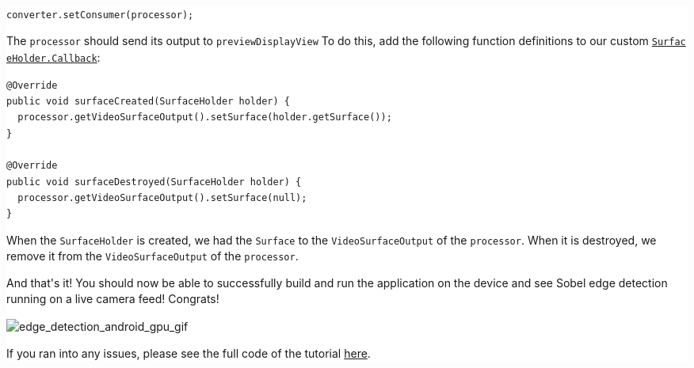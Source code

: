 ```
converter.setConsumer(processor);
```

The `processor` should send its output to `previewDisplayView` To do this, add
the following function definitions to our custom [`SurfaceHolder.Callback`]:

```
@Override
public void surfaceCreated(SurfaceHolder holder) {
  processor.getVideoSurfaceOutput().setSurface(holder.getSurface());
}

@Override
public void surfaceDestroyed(SurfaceHolder holder) {
  processor.getVideoSurfaceOutput().setSurface(null);
}
```

When the `SurfaceHolder` is created, we had the `Surface` to the
`VideoSurfaceOutput` of the `processor`. When it is destroyed, we remove it from
the `VideoSurfaceOutput` of the `processor`.

And that's it! You should now be able to successfully build and run the
application on the device and see Sobel edge detection running on a live camera
feed! Congrats!

![edge_detection_android_gpu_gif](https://mediapipe.dev/images/mobile/edge_detection_android_gpu.gif)

If you ran into any issues, please see the full code of the tutorial
[here](https://github.com/google/mediapipe/tree/master/mediapipe/examples/android/src/java/com/google/mediapipe/apps/basic).

[`applicationinfo`]: https://developer.android.com/reference/android/content/pm/ApplicationInfo
[`androidassetutil`]: https://github.com/google/mediapipe/tree/master/mediapipe/java/com/google/mediapipe/framework/AndroidAssetUtil.java
[bazel]: https://bazel.build/
[`camerahelper`]: https://github.com/google/mediapipe/tree/master/mediapipe/java/com/google/mediapipe/components/CameraHelper.java
[camerax]: https://developer.android.com/training/camerax
[`cameraxpreviewhelper`]: https://github.com/google/mediapipe/tree/master/mediapipe/java/com/google/mediapipe/components/CameraXPreviewHelper.java
[developer options]: https://developer.android.com/studio/debug/dev-options
[`edge_detection_mobile_gpu.pbtxt`]: https://github.com/google/mediapipe/tree/master/mediapipe/graphs/edge_detection/edge_detection_mobile_gpu.pbtxt
[`eglmanager`]: https://github.com/google/mediapipe/tree/master/mediapipe/java/com/google/mediapipe/glutil/EglManager.java
[`externaltextureconverter`]: https://github.com/google/mediapipe/tree/master/mediapipe/java/com/google/mediapipe/components/ExternalTextureConverter.java
[`framelayout`]: https://developer.android.com/reference/android/widget/FrameLayout
[`frameprocessor`]: https://github.com/google/mediapipe/tree/master/mediapipe/java/com/google/mediapipe/components/FrameProcessor.java
[`permissionhelper`]: https://github.com/google/mediapipe/tree/master/mediapipe/java/com/google/mediapipe/components/PermissionHelper.java
[`surfaceholder.callback`]: https://developer.android.com/reference/android/view/SurfaceHolder.Callback.html
[`surfaceview`]: https://developer.android.com/reference/android/view/SurfaceView
[`surfaceview`]: https://developer.android.com/reference/android/view/SurfaceView
[`surfacetexture`]: https://developer.android.com/reference/android/graphics/SurfaceTexture
[`textview`]: https://developer.android.com/reference/android/widget/TextView
